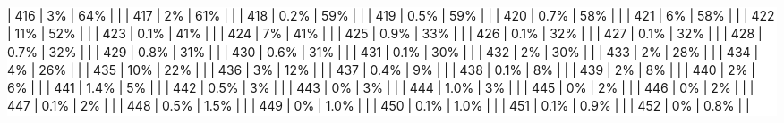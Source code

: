 | 416 | 3% | 64% |  |
| 417 | 2% | 61% |  |
| 418 | 0.2% | 59% |  |
| 419 | 0.5% | 59% |  |
| 420 | 0.7% | 58% |  |
| 421 | 6% | 58% |  |
| 422 | 11% | 52% |  |
| 423 | 0.1% | 41% |  |
| 424 | 7% | 41% |  |
| 425 | 0.9% | 33% |  |
| 426 | 0.1% | 32% |  |
| 427 | 0.1% | 32% |  |
| 428 | 0.7% | 32% |  |
| 429 | 0.8% | 31% |  |
| 430 | 0.6% | 31% |  |
| 431 | 0.1% | 30% |  |
| 432 | 2% | 30% |  |
| 433 | 2% | 28% |  |
| 434 | 4% | 26% |  |
| 435 | 10% | 22% |  |
| 436 | 3% | 12% |  |
| 437 | 0.4% | 9% |  |
| 438 | 0.1% | 8% |  |
| 439 | 2% | 8% |  |
| 440 | 2% | 6% |  |
| 441 | 1.4% | 5% |  |
| 442 | 0.5% | 3% |  |
| 443 | 0% | 3% |  |
| 444 | 1.0% | 3% |  |
| 445 | 0% | 2% |  |
| 446 | 0% | 2% |  |
| 447 | 0.1% | 2% |  |
| 448 | 0.5% | 1.5% |  |
| 449 | 0% | 1.0% |  |
| 450 | 0.1% | 1.0% |  |
| 451 | 0.1% | 0.9% |  |
| 452 | 0% | 0.8% |  |